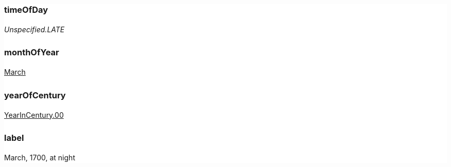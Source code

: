 ### timeOfDay


*Unspecified.LATE*

### monthOfYear


[March](#March)

### yearOfCentury


[YearInCentury.00](#YearInCentury.00)

### label


March, 1700, at night